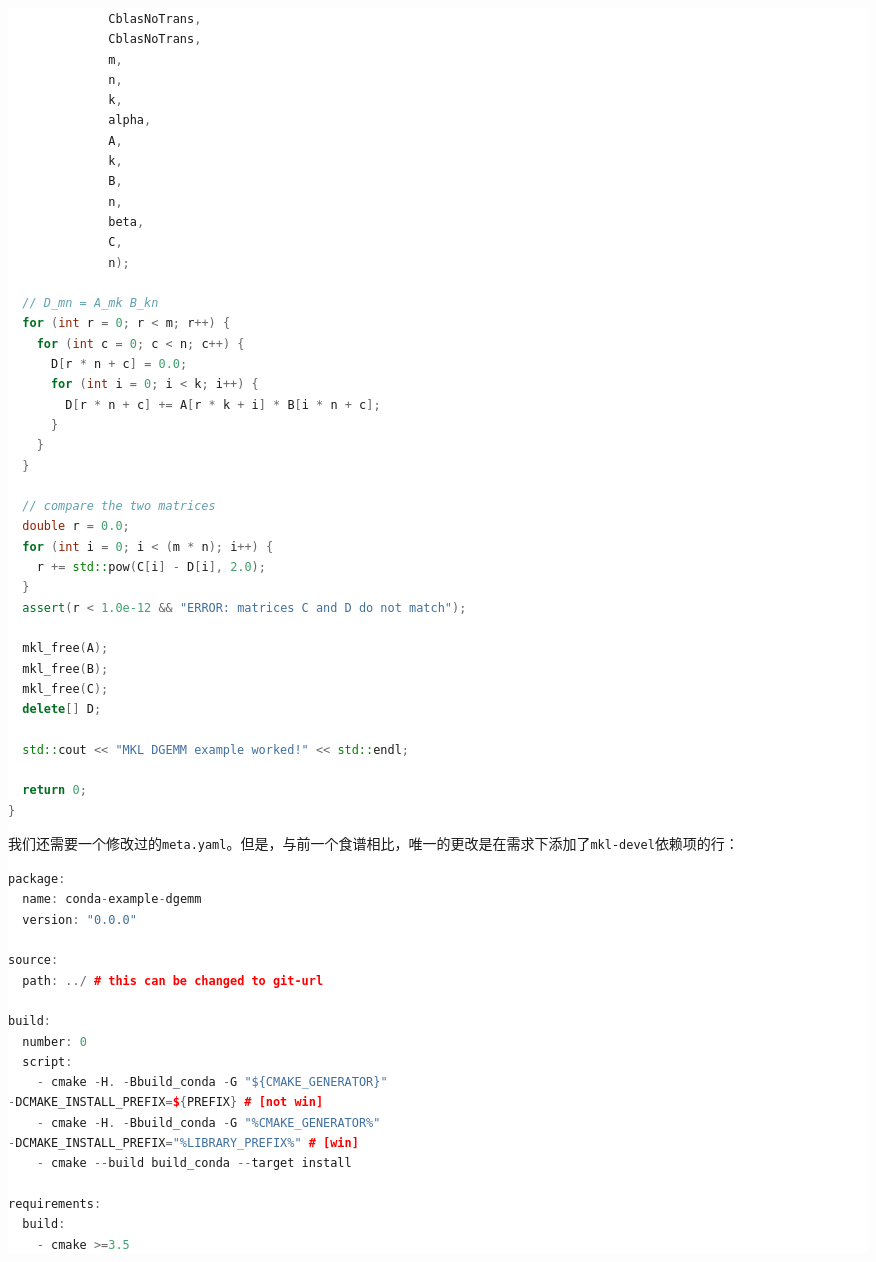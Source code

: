 ```cpp
              CblasNoTrans,
              CblasNoTrans,
              m,
              n,
              k,
              alpha,
              A,
              k,
              B,
              n,
              beta,
              C,
              n);

  // D_mn = A_mk B_kn
  for (int r = 0; r < m; r++) {
    for (int c = 0; c < n; c++) {
      D[r * n + c] = 0.0;
      for (int i = 0; i < k; i++) {
        D[r * n + c] += A[r * k + i] * B[i * n + c];
      }
    }
  }

  // compare the two matrices
  double r = 0.0;
  for (int i = 0; i < (m * n); i++) {
    r += std::pow(C[i] - D[i], 2.0);
  }
  assert(r < 1.0e-12 && "ERROR: matrices C and D do not match");

  mkl_free(A);
  mkl_free(B);
  mkl_free(C);
  delete[] D;

  std::cout << "MKL DGEMM example worked!" << std::endl;

  return 0;
}
```

我们还需要一个修改过的`meta.yaml`。但是，与前一个食谱相比，唯一的更改是在需求下添加了`mkl-devel`依赖项的行：

```cpp
package:
  name: conda-example-dgemm
  version: "0.0.0"

source:
  path: ../ # this can be changed to git-url

build:
  number: 0
  script:
    - cmake -H. -Bbuild_conda -G "${CMAKE_GENERATOR}" 
-DCMAKE_INSTALL_PREFIX=${PREFIX} # [not win]
    - cmake -H. -Bbuild_conda -G "%CMAKE_GENERATOR%" 
-DCMAKE_INSTALL_PREFIX="%LIBRARY_PREFIX%" # [win]
    - cmake --build build_conda --target install

requirements:
  build:
    - cmake >=3.5
```